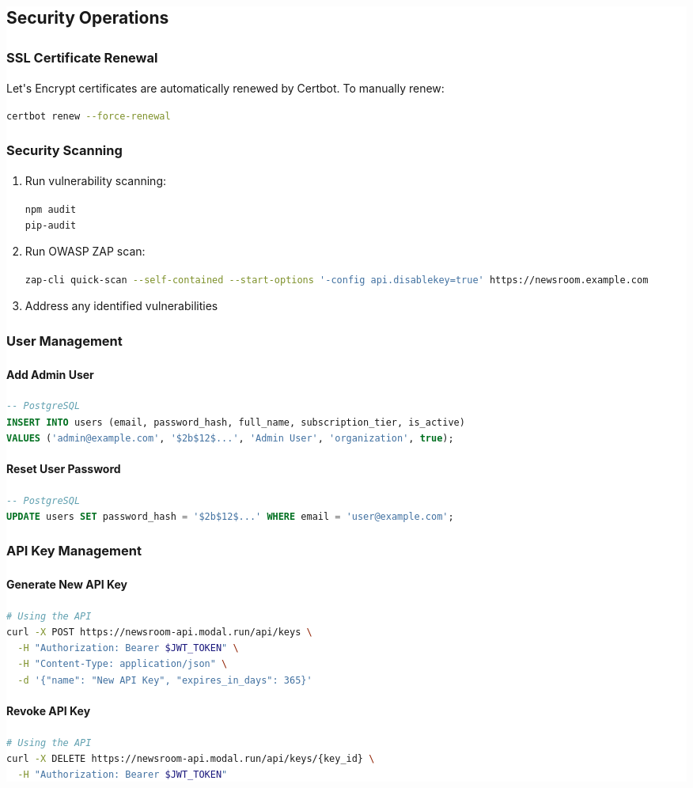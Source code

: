 ## Security Operations

### SSL Certificate Renewal

Let's Encrypt certificates are automatically renewed by Certbot. To manually renew:

```bash
certbot renew --force-renewal
```

### Security Scanning

1. Run vulnerability scanning:
   ```bash
   npm audit
   pip-audit
   ```
2. Run OWASP ZAP scan:
   ```bash
   zap-cli quick-scan --self-contained --start-options '-config api.disablekey=true' https://newsroom.example.com
   ```
3. Address any identified vulnerabilities

### User Management

#### Add Admin User

```sql
-- PostgreSQL
INSERT INTO users (email, password_hash, full_name, subscription_tier, is_active)
VALUES ('admin@example.com', '$2b$12$...', 'Admin User', 'organization', true);
```

#### Reset User Password

```sql
-- PostgreSQL
UPDATE users SET password_hash = '$2b$12$...' WHERE email = 'user@example.com';
```

### API Key Management

#### Generate New API Key

```bash
# Using the API
curl -X POST https://newsroom-api.modal.run/api/keys \
  -H "Authorization: Bearer $JWT_TOKEN" \
  -H "Content-Type: application/json" \
  -d '{"name": "New API Key", "expires_in_days": 365}'
```

#### Revoke API Key

```bash
# Using the API
curl -X DELETE https://newsroom-api.modal.run/api/keys/{key_id} \
  -H "Authorization: Bearer $JWT_TOKEN"
```

